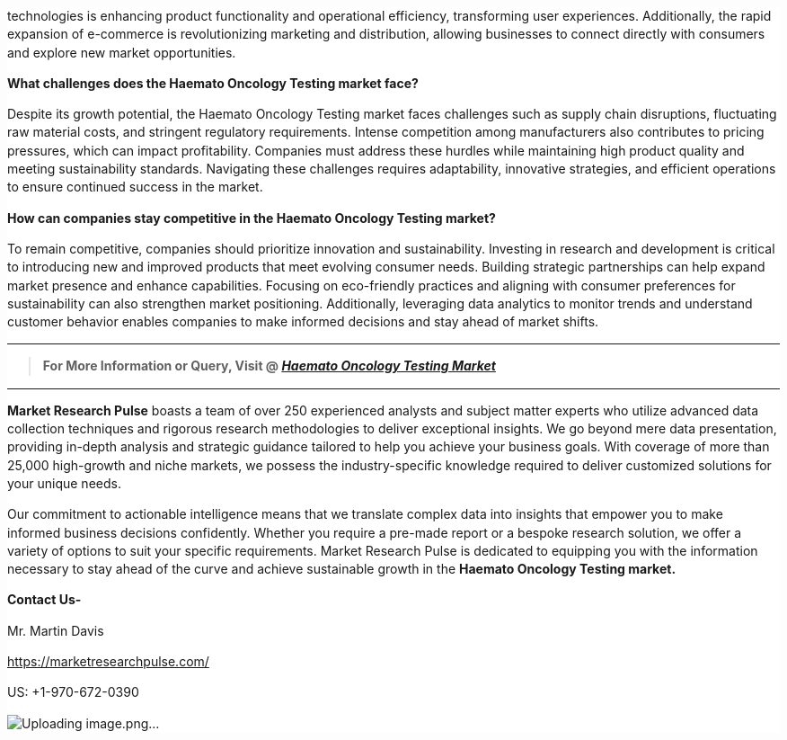 technologies is enhancing product functionality and operational efficiency, transforming user experiences. Additionally, the rapid expansion of e-commerce is revolutionizing marketing and distribution, allowing businesses to connect directly with consumers and explore new market opportunities.</p><p><strong>What challenges does the Haemato Oncology Testing market face?</strong></p><p>Despite its growth potential, the Haemato Oncology Testing market faces challenges such as supply chain disruptions, fluctuating raw material costs, and stringent regulatory requirements. Intense competition among manufacturers also contributes to pricing pressures, which can impact profitability. Companies must address these hurdles while maintaining high product quality and meeting sustainability standards. Navigating these challenges requires adaptability, innovative strategies, and efficient operations to ensure continued success in the market.</p><p><strong>How can companies stay competitive in the Haemato Oncology Testing market?</strong></p><p>To remain competitive, companies should prioritize innovation and sustainability. Investing in research and development is critical to introducing new and improved products that meet evolving consumer needs. Building strategic partnerships can help expand market presence and enhance capabilities. Focusing on eco-friendly practices and aligning with consumer preferences for sustainability can also strengthen market positioning. Additionally, leveraging data analytics to monitor trends and understand customer behavior enables companies to make informed decisions and stay ahead of market shifts.</p><hr /><blockquote><p><strong>For More Information or Query, Visit @&nbsp;<em><a href="https://marketresearchpulse.com/report/138194/haemato-oncology-testing-market?utm_source=Linkedin&utm_medium=0112">Haemato Oncology Testing Market</a></em></strong></p></blockquote><hr /><p><strong>Market Research Pulse</strong> boasts a team of over 250 experienced analysts and subject matter experts who utilize advanced data collection techniques and rigorous research methodologies to deliver exceptional insights. We go beyond mere data presentation, providing in-depth analysis and strategic guidance tailored to help you achieve your business goals. With coverage of more than 25,000 high-growth and niche markets, we possess the industry-specific knowledge required to deliver customized solutions for your unique needs.</p><p>Our commitment to actionable intelligence means that we translate complex data into insights that empower you to make informed business decisions confidently. Whether you require a pre-made report or a bespoke research solution, we offer a variety of options to suit your specific requirements. Market Research Pulse is dedicated to equipping you with the information necessary to stay ahead of the curve and achieve sustainable growth in the <strong>Haemato Oncology Testing market.</strong></p><p><strong>Contact Us-</strong></p><p>Mr. Martin Davis</p><p>https://marketresearchpulse.com/</p><p>US: +1-970-672-0390</p>
![Uploading image.png…]()
